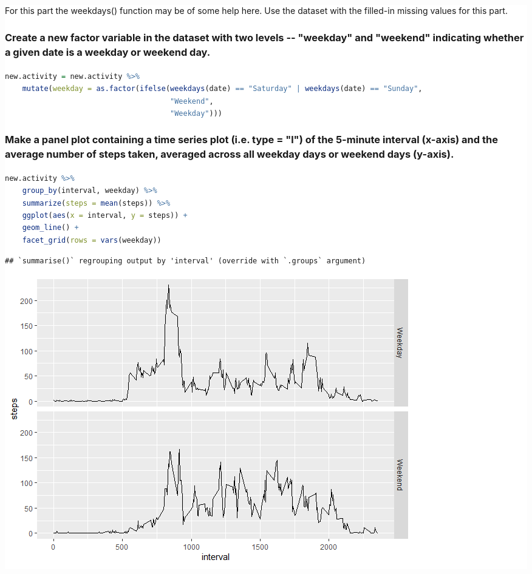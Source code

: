 For this part the weekdays() function may be of some help here. Use the dataset with the filled-in missing values for this part.

### Create a new factor variable in the dataset with two levels -- "weekday" and "weekend" indicating whether a given date is a weekday or weekend day.

```r
new.activity = new.activity %>%
	mutate(weekday = as.factor(ifelse(weekdays(date) == "Saturday" | weekdays(date) == "Sunday",
	                                  "Weekend",
	                                  "Weekday")))
```

### Make a panel plot containing a time series plot (i.e. type = "l") of the 5-minute interval (x-axis) and the average number of steps taken, averaged across all weekday days or weekend days (y-axis).

```r
new.activity %>%
	group_by(interval, weekday) %>%
	summarize(steps = mean(steps)) %>%
	ggplot(aes(x = interval, y = steps)) +
	geom_line() +
    facet_grid(rows = vars(weekday))
```

```
## `summarise()` regrouping output by 'interval' (override with `.groups` argument)
```

![](PA1_template_files/figure-html/unnamed-chunk-8-1.png)
